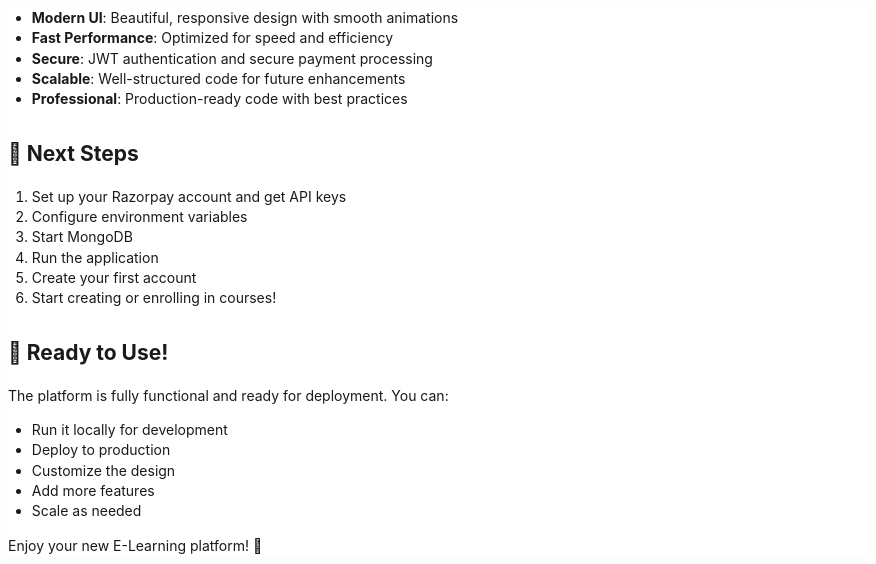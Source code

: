 - **Modern UI**: Beautiful, responsive design with smooth animations
- **Fast Performance**: Optimized for speed and efficiency
- **Secure**: JWT authentication and secure payment processing
- **Scalable**: Well-structured code for future enhancements
- **Professional**: Production-ready code with best practices

## 📝 Next Steps

1. Set up your Razorpay account and get API keys
2. Configure environment variables
3. Start MongoDB
4. Run the application
5. Create your first account
6. Start creating or enrolling in courses!

## 🎉 Ready to Use!

The platform is fully functional and ready for deployment. You can:
- Run it locally for development
- Deploy to production
- Customize the design
- Add more features
- Scale as needed

Enjoy your new E-Learning platform! 🚀






